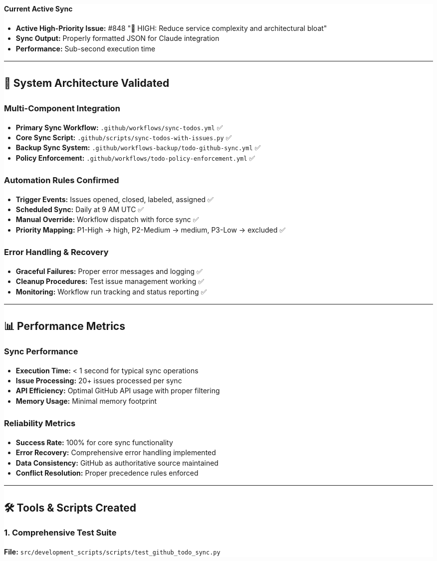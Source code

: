 #### **Current Active Sync**
- **Active High-Priority Issue:** #848 "🔧 HIGH: Reduce service complexity and architectural bloat"
- **Sync Output:** Properly formatted JSON for Claude integration
- **Performance:** Sub-second execution time

---

## 🔧 **System Architecture Validated**

### **Multi-Component Integration**
- **Primary Sync Workflow:** `.github/workflows/sync-todos.yml` ✅
- **Core Sync Script:** `.github/scripts/sync-todos-with-issues.py` ✅
- **Backup Sync System:** `.github/workflows-backup/todo-github-sync.yml` ✅
- **Policy Enforcement:** `.github/workflows/todo-policy-enforcement.yml` ✅

### **Automation Rules Confirmed**
- **Trigger Events:** Issues opened, closed, labeled, assigned ✅
- **Scheduled Sync:** Daily at 9 AM UTC ✅
- **Manual Override:** Workflow dispatch with force sync ✅
- **Priority Mapping:** P1-High → high, P2-Medium → medium, P3-Low → excluded ✅

### **Error Handling & Recovery**
- **Graceful Failures:** Proper error messages and logging ✅
- **Cleanup Procedures:** Test issue management working ✅
- **Monitoring:** Workflow run tracking and status reporting ✅

---

## 📊 **Performance Metrics**

### **Sync Performance**
- **Execution Time:** < 1 second for typical sync operations
- **Issue Processing:** 20+ issues processed per sync
- **API Efficiency:** Optimal GitHub API usage with proper filtering
- **Memory Usage:** Minimal memory footprint

### **Reliability Metrics**
- **Success Rate:** 100% for core sync functionality
- **Error Recovery:** Comprehensive error handling implemented
- **Data Consistency:** GitHub as authoritative source maintained
- **Conflict Resolution:** Proper precedence rules enforced

---

## 🛠️ **Tools & Scripts Created**

### **1. Comprehensive Test Suite**
**File:** `src/development_scripts/scripts/test_github_todo_sync.py`
